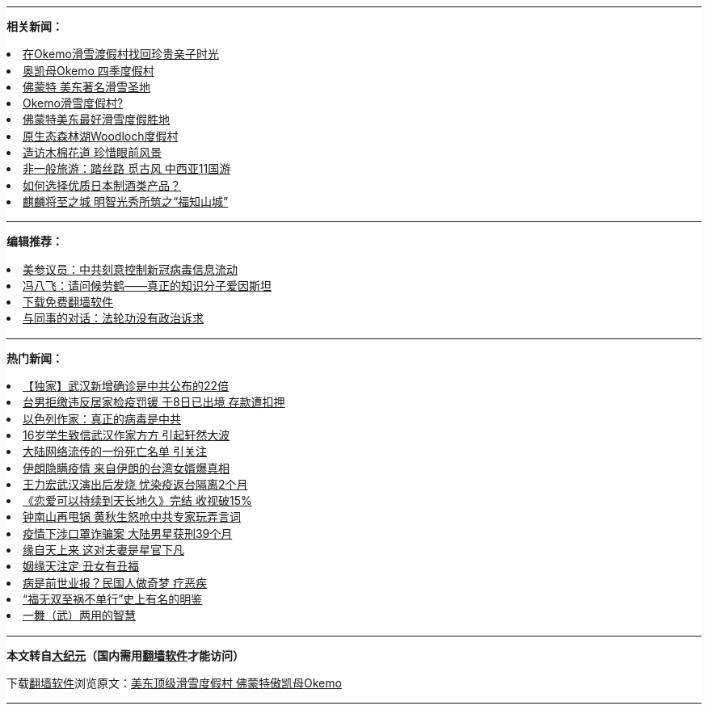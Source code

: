 <hr>


<strong>相关新闻：</strong>
<li><a href="/gb/17/1/6/n8675558.md#1">在Okemo滑雪渡假村找回珍贵亲子时光</a></li>
<li><a href="/gb/17/11/17/n9856951.md#1">奥凯母Okemo 四季度假村</a></li>
<li><a href="/gb/18/1/3/n10021493.md#1">佛蒙特   美东著名滑雪圣地</a></li>
<li><a href="/gb/18/2/8/n10126876.md#1">Okemo滑雪度假村?</a></li>
<li><a href="/gb/18/2/12/n10138573.md#1">佛蒙特美东最好滑雪度假胜地</a></li>
<li><a href="/gb/20/3/20/n11958929.md#1">原生态森林湖Woodloch度假村</a></li>
<li><a href="/gb/20/3/17/n11947147.md#1">造访木棉花道 珍惜眼前风景</a></li>
<li><a href="/gb/20/3/17/n11946878.md#1">非一般旅游：踏丝路 觅古风 中西亚11国游</a></li>
<li><a href="/gb/20/3/14/n11939719.md#1">如何选择优质日本制酒类产品？</a></li>
<li><a href="/gb/20/3/7/n11922270.md#1">麒麟将至之城 明智光秀所筑之“福知山城”</a></li>
<hr>


<strong>编辑推荐：</strong>
<li><a href="/gb/20/2/22/n11887949.md#1">美参议员：中共刻意控制新冠病毒信息流动</a></li>
<li><a href="/gb/19/1/7/n10959110.md#1" target="_blank">冯八飞：请问候劳鹤——真正的知识分子爱因斯坦</a></li><li><a href="https://github.com/bannedbook/fanqiang/wiki" target="_blank">下载免费翻墙软件</a></li><li><a href="/gb/13/6/17/n3896170.md#1" target="_blank">与同事的对话：法轮功没有政治诉求</a></li>
<hr>

<strong>热门新闻：</strong>
<li><a href="/gb/20/3/18/n11950904.md#1">【独家】武汉新增确诊是中共公布的22倍</a></li>
<li><a href="/gb/20/3/20/n11956529.md#1">台男拒缴违反居家检疫罚锾 于8日已出境 存款遭扣押</a></li>
<li><a href="/gb/20/3/18/n11950860.md#1">以色列作家：真正的病毒是中共</a></li>
<li><a href="/gb/20/3/19/n11953195.md#1">16岁学生致信武汉作家方方 引起轩然大波</a></li>
<li><a href="/gb/20/3/19/n11953667.md#1">大陆网络流传的一份死亡名单 引关注</a></li>
<li><a href="/gb/20/3/17/n11947993.md#1">伊朗隐瞒疫情 来自伊朗的台湾女婿爆真相</a></li>
<li><a href="/gb/20/3/19/n11954954.md#1">王力宏武汉演出后发烧 忧染疫返台隔离2个月</a></li>
<li><a href="/gb/20/3/18/n11949282.md#1">《恋爱可以持续到天长地久》完结 收视破15%</a></li>
<li><a href="/gb/20/3/19/n11955678.md#1">钟南山再甩锅 黄秋生怒呛中共专家玩弄言词</a></li>
<li><a href="/gb/20/3/17/n11948248.md#1">疫情下涉口罩诈骗案 大陆男星获刑39个月</a></li>
<li><a href="/gb/20/3/12/n11936269.md#1">缘自天上来 这对夫妻是星官下凡</a></li>
<li><a href="/gb/10/11/25/n3095498.md#1">姻缘天注定 丑女有丑福</a></li>
<li><a href="/gb/20/2/11/n11861945.md#1">病是前世业报？民国人做奇梦 疗恶疾</a></li>
<li><a href="/gb/20/3/10/n11929738.md#1">“福无双至祸不单行”史上有名的明鉴</a></li>
<li><a href="/gb/20/3/17/n11947360.md#1">一舞（武）两用的智慧</a></li>
<hr>

<strong>本文转自<a href="https://www.epochtimes.com">大纪元</a>（国内需用<a href="https://github.com/bannedbook/fanqiang/wiki">翻墙软件</a>才能访问）</strong><p>下载<a href="https://github.com/bannedbook/fanqiang/wiki">翻墙软件</a>浏览原文：<a href="https://www.epochtimes.com/gb/18/12/12/n10906927.htm">美东顶级滑雪度假村  佛蒙特傲凯母Okemo</a></p><hr>
